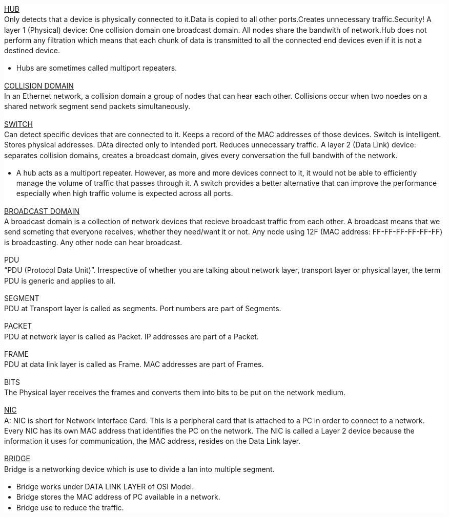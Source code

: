<a href="https://www.youtube.com/watch?v=1z0ULvg_pW8&t=129s">HUB</a> <br>
Only detects that a device is physically connected to it.Data is copied to all other ports.Creates unnecessary traffic.Security! A layer 1 (Physical) device: One collision domain one broadcast domain. All nodes share the bandwith of network.Hub does not perform any filtration which means that each chunk of data is transmitted to all the connected end devices even if it is not a destined device.
* Hubs are sometimes called multiport repeaters.

<a href="https://www.youtube.com/watch?v=ck3gx9HB9-k">COLLISION DOMAIN</a><br>
In an Ethernet network, a collision domain a group of nodes that can hear each other. Collisions occur when two noedes on a shared network segment send packets simultaneously.

<a href="https://www.youtube.com/watch?v=1z0ULvg_pW8&t=129s">SWITCH</a> <br>
Can detect specific devices that are connected to it. Keeps a record of the MAC addresses of those devices.
Switch is intelligent. Stores physical addresses. DAta directed only to intended port. Reduces unnecessary traffic. A layer 2 (Data Link) device: separates collision domains, creates a broadcast domain, gives every conversation the full bandwith of the network.<br>
* A hub acts as a multiport repeater. However, as more and more devices connect to it, it would not be able to efficiently manage the volume of traffic that passes through it. A switch provides a better alternative that can improve the performance especially when high traffic volume is expected across all ports.

<a href="https://www.youtube.com/watch?v=ck3gx9HB9-k">BROADCAST DOMAIN</a><br>
A broadcast domain is a collection of network devices that recieve broadcast traffic from each other. A broadcast means that we send someting that everyone receives, whether they need/want it or not. Any node using 12F (MAC address: FF-FF-FF-FF-FF-FF) is broadcasting. Any other node can hear broadcast.

PDU <br>
“PDU (Protocol Data Unit)”. Irrespective of whether you are talking about network layer, transport layer or physical layer, the term PDU is generic and applies to all.

SEGMENT <br>
PDU at Transport layer is called as segments. Port numbers are part of Segments.

PACKET <br>
PDU at network layer is called as Packet. IP addresses are part of a Packet.

FRAME <br>
PDU at data link layer is called as Frame. MAC addresses are part of Frames.

BITS <br>
The Physical layer receives the frames and converts them into bits to be put on the network medium.

<a href="https://www.youtube.com/watch?v=778rS_FMb10"> NIC </a> <br>
A: NIC is short for Network Interface Card. This is a peripheral card that is attached to a PC in order to connect to a network. Every NIC has its own MAC address that identifies the PC on the network. The NIC is called a Layer 2 device because the information it uses for communication, the MAC address, resides on the Data Link layer. 


<a href="https://www.youtube.com/watch?v=OBlJ3QuEt9k"> BRIDGE</a> <br>Bridge is a networking device which is use to divide a lan into multiple segment.
* Bridge works under DATA LINK LAYER of OSI Model.<br>
* Bridge stores the MAC address of PC available in a network.<br>
* Bridge use to reduce the traffic.
